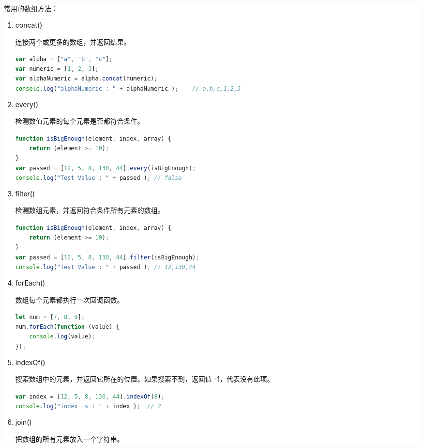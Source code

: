 常用的数组方法：

1. concat()

   连接两个或更多的数组，并返回结果。

   ```typescript
   var alpha = ["a", "b", "c"]; 
   var numeric = [1, 2, 3];
   var alphaNumeric = alpha.concat(numeric); 
   console.log("alphaNumeric : " + alphaNumeric );    // a,b,c,1,2,3   
   ```

2. every()

   检测数值元素的每个元素是否都符合条件。

   ```typescript
   function isBigEnough(element, index, array) { 
       return (element >= 10); 
   } 
   var passed = [12, 5, 8, 130, 44].every(isBigEnough); 
   console.log("Test Value : " + passed ); // false
   ```

3. filter()

   检测数组元素，并返回符合条件所有元素的数组。

   ```typescript
   function isBigEnough(element, index, array) { 
       return (element >= 10); 
   } 
   var passed = [12, 5, 8, 130, 44].filter(isBigEnough); 
   console.log("Test Value : " + passed ); // 12,130,44
   ```

4. forEach()

   数组每个元素都执行一次回调函数。

   ```typescript
   let num = [7, 8, 9];
   num.forEach(function (value) {
       console.log(value);
   }); 
   ```

5. indexOf()

   搜索数组中的元素，并返回它所在的位置。如果搜索不到，返回值 -1，代表没有此项。

   ```typescript
   var index = [12, 5, 8, 130, 44].indexOf(8); 
   console.log("index is : " + index );  // 2
   ```

6. join()

   把数组的所有元素放入一个字符串。

